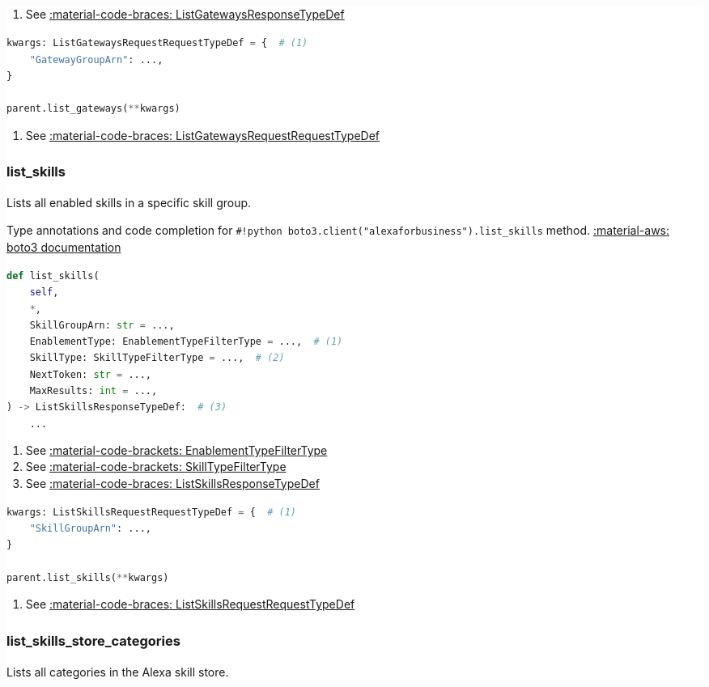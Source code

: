 1. See [:material-code-braces: ListGatewaysResponseTypeDef](./type_defs.md#listgatewaysresponsetypedef) 


```python title="Usage example with kwargs"
kwargs: ListGatewaysRequestRequestTypeDef = {  # (1)
    "GatewayGroupArn": ...,
}

parent.list_gateways(**kwargs)
```

1. See [:material-code-braces: ListGatewaysRequestRequestTypeDef](./type_defs.md#listgatewaysrequestrequesttypedef) 

### list\_skills

Lists all enabled skills in a specific skill group.

Type annotations and code completion for `#!python boto3.client("alexaforbusiness").list_skills` method.
[:material-aws: boto3 documentation](https://boto3.amazonaws.com/v1/documentation/api/latest/reference/services/alexaforbusiness.html#AlexaForBusiness.Client.list_skills)

```python title="Method definition"
def list_skills(
    self,
    *,
    SkillGroupArn: str = ...,
    EnablementType: EnablementTypeFilterType = ...,  # (1)
    SkillType: SkillTypeFilterType = ...,  # (2)
    NextToken: str = ...,
    MaxResults: int = ...,
) -> ListSkillsResponseTypeDef:  # (3)
    ...
```

1. See [:material-code-brackets: EnablementTypeFilterType](./literals.md#enablementtypefiltertype) 
2. See [:material-code-brackets: SkillTypeFilterType](./literals.md#skilltypefiltertype) 
3. See [:material-code-braces: ListSkillsResponseTypeDef](./type_defs.md#listskillsresponsetypedef) 


```python title="Usage example with kwargs"
kwargs: ListSkillsRequestRequestTypeDef = {  # (1)
    "SkillGroupArn": ...,
}

parent.list_skills(**kwargs)
```

1. See [:material-code-braces: ListSkillsRequestRequestTypeDef](./type_defs.md#listskillsrequestrequesttypedef) 

### list\_skills\_store\_categories

Lists all categories in the Alexa skill store.
